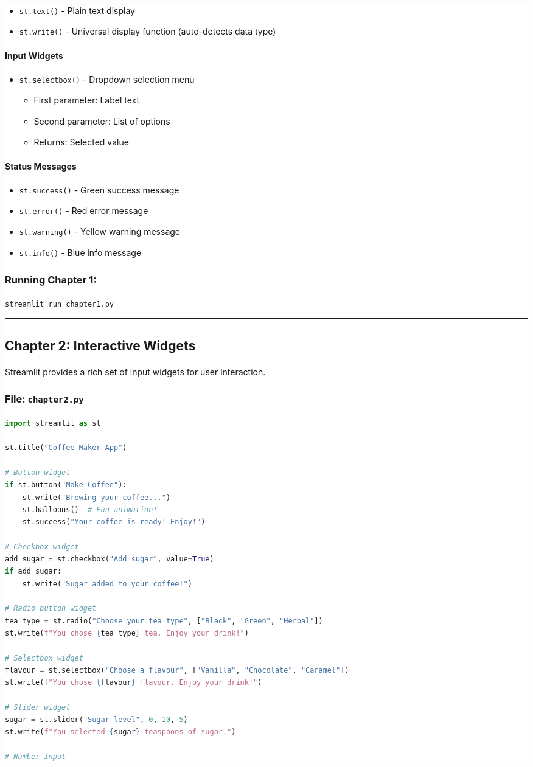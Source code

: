 * `st.text()` - Plain text display
    
* `st.write()` - Universal display function (auto-detects data type)
    

#### Input Widgets

* `st.selectbox()` - Dropdown selection menu
    
    * First parameter: Label text
        
    * Second parameter: List of options
        
    * Returns: Selected value
        

#### Status Messages

* `st.success()` - Green success message
    
* `st.error()` - Red error message
    
* `st.warning()` - Yellow warning message
    
* `st.info()` - Blue info message
    

### Running Chapter 1:

```bash
streamlit run chapter1.py
```

---

## Chapter 2: Interactive Widgets

Streamlit provides a rich set of input widgets for user interaction.

### File: `chapter2.py`

```python
import streamlit as st

st.title("Coffee Maker App")

# Button widget
if st.button("Make Coffee"):
    st.write("Brewing your coffee...")
    st.balloons()  # Fun animation!
    st.success("Your coffee is ready! Enjoy!")

# Checkbox widget
add_sugar = st.checkbox("Add sugar", value=True)
if add_sugar:
    st.write("Sugar added to your coffee!")

# Radio button widget
tea_type = st.radio("Choose your tea type", ["Black", "Green", "Herbal"])
st.write(f"You chose {tea_type} tea. Enjoy your drink!")

# Selectbox widget
flavour = st.selectbox("Choose a flavour", ["Vanilla", "Chocolate", "Caramel"])
st.write(f"You chose {flavour} flavour. Enjoy your drink!")

# Slider widget
sugar = st.slider("Sugar level", 0, 10, 5)
st.write(f"You selected {sugar} teaspoons of sugar.")

# Number input
```